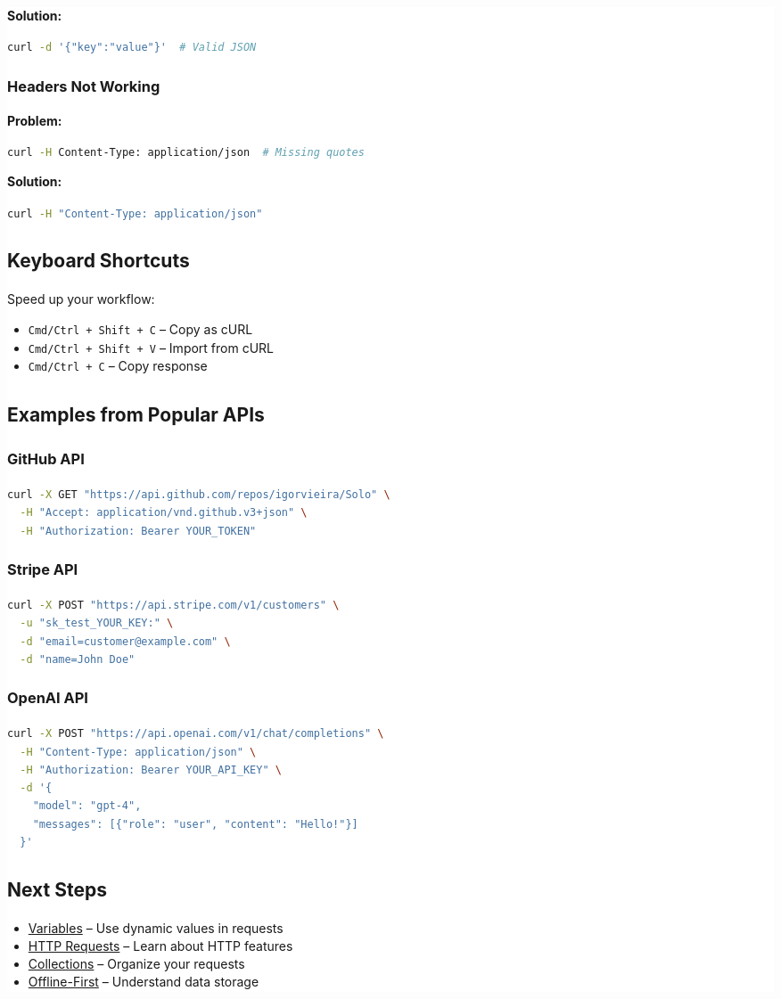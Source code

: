 **Solution:**
```bash
curl -d '{"key":"value"}'  # Valid JSON
```

### Headers Not Working

**Problem:**
```bash
curl -H Content-Type: application/json  # Missing quotes
```

**Solution:**
```bash
curl -H "Content-Type: application/json"
```

## Keyboard Shortcuts

Speed up your workflow:

- `Cmd/Ctrl + Shift + C` – Copy as cURL
- `Cmd/Ctrl + Shift + V` – Import from cURL
- `Cmd/Ctrl + C` – Copy response

## Examples from Popular APIs

### GitHub API

```bash
curl -X GET "https://api.github.com/repos/igorvieira/Solo" \
  -H "Accept: application/vnd.github.v3+json" \
  -H "Authorization: Bearer YOUR_TOKEN"
```

### Stripe API

```bash
curl -X POST "https://api.stripe.com/v1/customers" \
  -u "sk_test_YOUR_KEY:" \
  -d "email=customer@example.com" \
  -d "name=John Doe"
```

### OpenAI API

```bash
curl -X POST "https://api.openai.com/v1/chat/completions" \
  -H "Content-Type: application/json" \
  -H "Authorization: Bearer YOUR_API_KEY" \
  -d '{
    "model": "gpt-4",
    "messages": [{"role": "user", "content": "Hello!"}]
  }'
```

## Next Steps

- [Variables](/docs/variables) – Use dynamic values in requests
- [HTTP Requests](/docs/http-requests) – Learn about HTTP features
- [Collections](/docs/collections) – Organize your requests
- [Offline-First](/docs/offline-first) – Understand data storage
